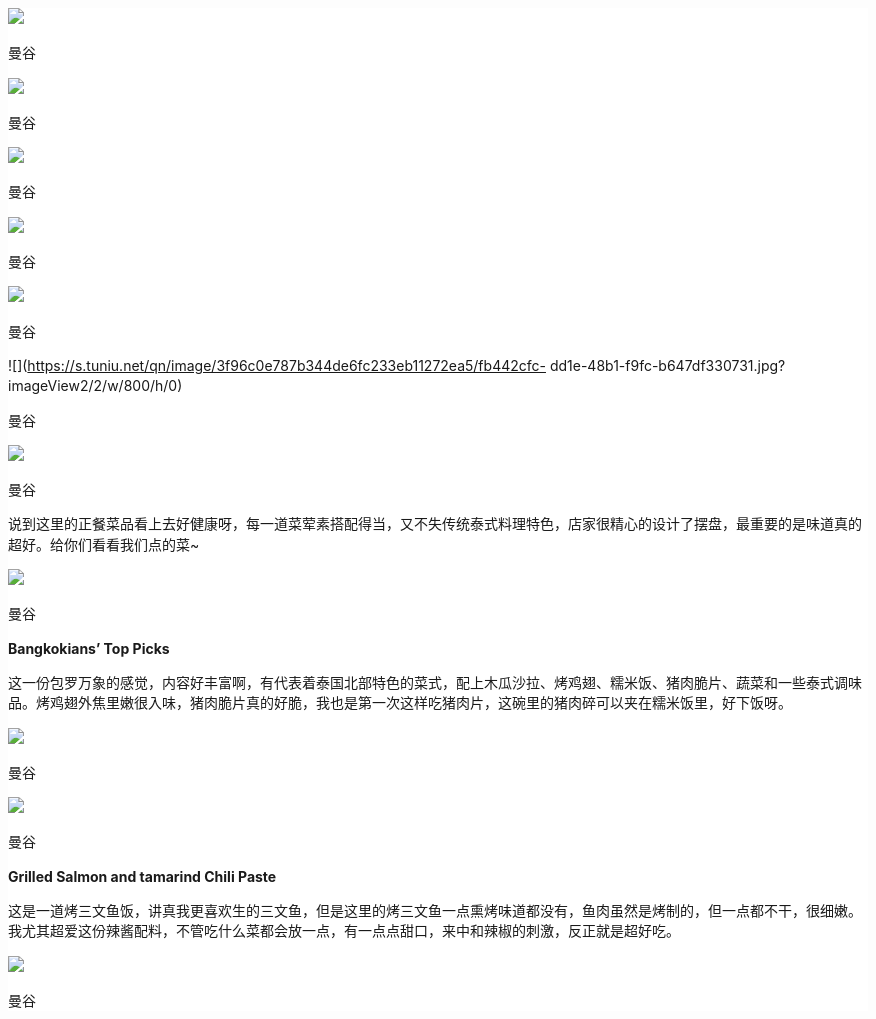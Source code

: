 ![](https://s.tuniu.net/qn/image/3f96c0e787b344de6fc233eb11272ea5/3f880ffc-c400-4bc3-d6f2-4620b21319d0.jpg?imageView2/2/w/800/h/0)

曼谷

![](https://s.tuniu.net/qn/image/3f96c0e787b344de6fc233eb11272ea5/95acf7d5-10d6-4994-a1c2-051d3c5d64c9.jpg?imageView2/2/w/800/h/0)

曼谷

![](https://s.tuniu.net/qn/image/3f96c0e787b344de6fc233eb11272ea5/27330292-9f35-4755-c7ab-f17234d41b5d.jpg?imageView2/2/w/800/h/0)

曼谷

![](https://s.tuniu.net/qn/image/3f96c0e787b344de6fc233eb11272ea5/8ffa5886-2128-4ccc-f61b-f33d31420234.jpg?imageView2/2/w/800/h/0)

曼谷

![](https://s.tuniu.net/qn/image/3f96c0e787b344de6fc233eb11272ea5/ca633822-e08d-457a-fb06-38ca2501dda7.jpg?imageView2/2/w/800/h/0)

曼谷

![](https://s.tuniu.net/qn/image/3f96c0e787b344de6fc233eb11272ea5/fb442cfc-
dd1e-48b1-f9fc-b647df330731.jpg?imageView2/2/w/800/h/0)

曼谷

![](https://s.tuniu.net/qn/image/3f96c0e787b344de6fc233eb11272ea5/6bc981da-32f5-4908-a74b-1b13ea8f6891.jpg?imageView2/2/w/800/h/0)

曼谷

说到这里的正餐菜品看上去好健康呀，每一道菜荤素搭配得当，又不失传统泰式料理特色，店家很精心的设计了摆盘，最重要的是味道真的超好。给你们看看我们点的菜~

![](https://s.tuniu.net/qn/image/3f96c0e787b344de6fc233eb11272ea5/be51c2d8-2d25-4a8c-d157-cf1562fcaeb8.jpg?imageView2/2/w/800/h/0)

曼谷

**Bangkokians’ Top Picks**

这一份包罗万象的感觉，内容好丰富啊，有代表着泰国北部特色的菜式，配上木瓜沙拉、烤鸡翅、糯米饭、猪肉脆片、蔬菜和一些泰式调味品。烤鸡翅外焦里嫩很入味，猪肉脆片真的好脆，我也是第一次这样吃猪肉片，这碗里的猪肉碎可以夹在糯米饭里，好下饭呀。

![](https://s.tuniu.net/qn/image/3f96c0e787b344de6fc233eb11272ea5/a5770564-cf86-4d09-c080-7704e1946e50.jpg?imageView2/2/w/800/h/0)

曼谷

![](https://s.tuniu.net/qn/image/3f96c0e787b344de6fc233eb11272ea5/3c5de2c8-99f2-4768-e6de-86d3a4a958e4.jpg?imageView2/2/w/800/h/0)

曼谷

**Grilled Salmon and tamarind Chili Paste**

这是一道烤三文鱼饭，讲真我更喜欢生的三文鱼，但是这里的烤三文鱼一点熏烤味道都没有，鱼肉虽然是烤制的，但一点都不干，很细嫩。我尤其超爱这份辣酱配料，不管吃什么菜都会放一点，有一点点甜口，来中和辣椒的刺激，反正就是超好吃。

![](https://s.tuniu.net/qn/image/3f96c0e787b344de6fc233eb11272ea5/3e6bd976-2a16-4b20-c52e-72a7186142dc.jpg?imageView2/2/w/800/h/0)

曼谷

